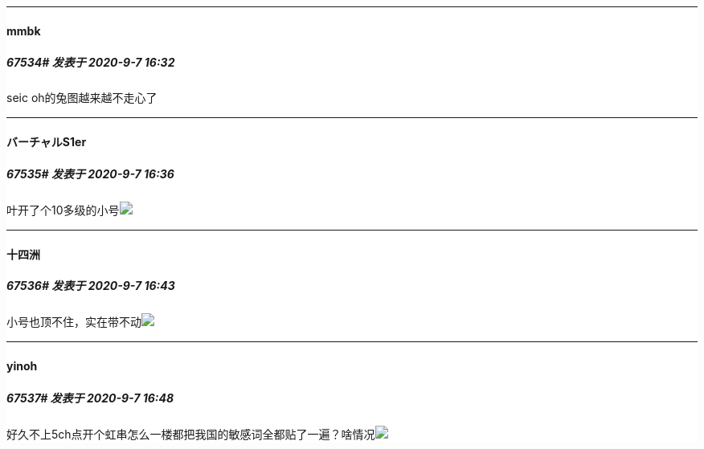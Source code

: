 





-----

####  mmbk  
##### 67534#       发表于 2020-9-7 16:32




seic oh的兔图越来越不走心了







-----

####  バーチャルS1er  
##### 67535#       发表于 2020-9-7 16:36




叶开了个10多级的小号<img src="https://static.saraba1st.com/image/smiley/face2017/067.png" referrerpolicy="no-referrer">







-----

####  十四洲  
##### 67536#       发表于 2020-9-7 16:43




小号也顶不住，实在带不动<img src="https://static.saraba1st.com/image/smiley/face2017/067.png" referrerpolicy="no-referrer">







-----

####  yinoh  
##### 67537#       发表于 2020-9-7 16:48




好久不上5ch点开个虹串怎么一楼都把我国的敏感词全都贴了一遍？啥情况<img src="https://static.saraba1st.com/image/smiley/face2017/004.gif" referrerpolicy="no-referrer">






